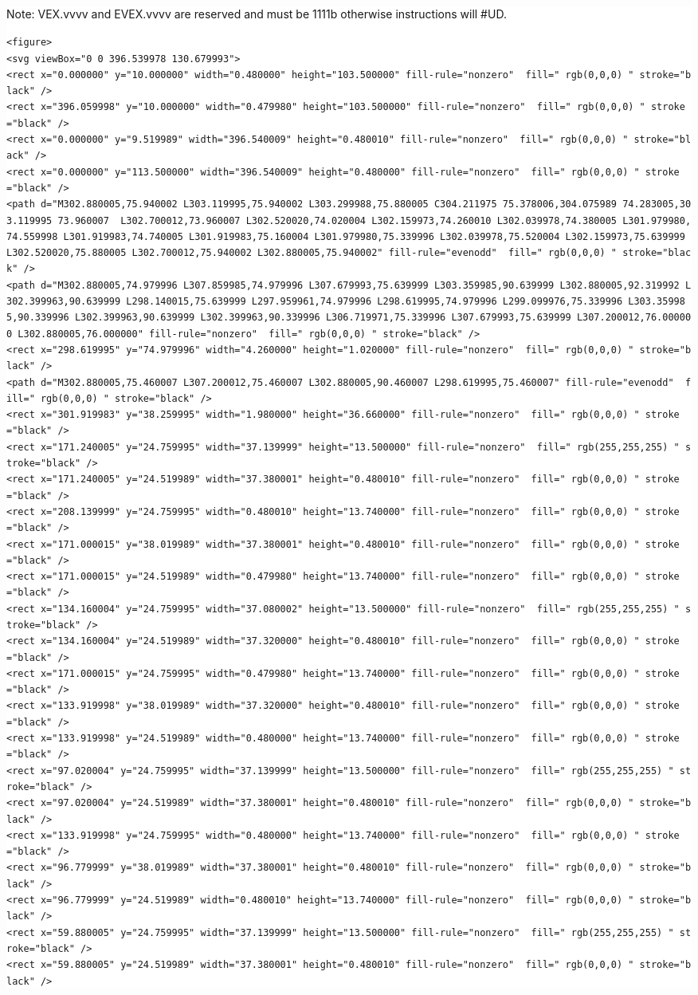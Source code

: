 Note: VEX.vvvv and EVEX.vvvv are reserved and must be 1111b otherwise instructions will #UD.

```embed
<figure>
<svg viewBox="0 0 396.539978 130.679993">
<rect x="0.000000" y="10.000000" width="0.480000" height="103.500000" fill-rule="nonzero"  fill=" rgb(0,0,0) " stroke="black" />
<rect x="396.059998" y="10.000000" width="0.479980" height="103.500000" fill-rule="nonzero"  fill=" rgb(0,0,0) " stroke="black" />
<rect x="0.000000" y="9.519989" width="396.540009" height="0.480010" fill-rule="nonzero"  fill=" rgb(0,0,0) " stroke="black" />
<rect x="0.000000" y="113.500000" width="396.540009" height="0.480000" fill-rule="nonzero"  fill=" rgb(0,0,0) " stroke="black" />
<path d="M302.880005,75.940002 L303.119995,75.940002 L303.299988,75.880005 C304.211975 75.378006,304.075989 74.283005,303.119995 73.960007  L302.700012,73.960007 L302.520020,74.020004 L302.159973,74.260010 L302.039978,74.380005 L301.979980,74.559998 L301.919983,74.740005 L301.919983,75.160004 L301.979980,75.339996 L302.039978,75.520004 L302.159973,75.639999 L302.520020,75.880005 L302.700012,75.940002 L302.880005,75.940002" fill-rule="evenodd"  fill=" rgb(0,0,0) " stroke="black" />
<path d="M302.880005,74.979996 L307.859985,74.979996 L307.679993,75.639999 L303.359985,90.639999 L302.880005,92.319992 L302.399963,90.639999 L298.140015,75.639999 L297.959961,74.979996 L298.619995,74.979996 L299.099976,75.339996 L303.359985,90.339996 L302.399963,90.639999 L302.399963,90.339996 L306.719971,75.339996 L307.679993,75.639999 L307.200012,76.000000 L302.880005,76.000000" fill-rule="nonzero"  fill=" rgb(0,0,0) " stroke="black" />
<rect x="298.619995" y="74.979996" width="4.260000" height="1.020000" fill-rule="nonzero"  fill=" rgb(0,0,0) " stroke="black" />
<path d="M302.880005,75.460007 L307.200012,75.460007 L302.880005,90.460007 L298.619995,75.460007" fill-rule="evenodd"  fill=" rgb(0,0,0) " stroke="black" />
<rect x="301.919983" y="38.259995" width="1.980000" height="36.660000" fill-rule="nonzero"  fill=" rgb(0,0,0) " stroke="black" />
<rect x="171.240005" y="24.759995" width="37.139999" height="13.500000" fill-rule="nonzero"  fill=" rgb(255,255,255) " stroke="black" />
<rect x="171.240005" y="24.519989" width="37.380001" height="0.480010" fill-rule="nonzero"  fill=" rgb(0,0,0) " stroke="black" />
<rect x="208.139999" y="24.759995" width="0.480010" height="13.740000" fill-rule="nonzero"  fill=" rgb(0,0,0) " stroke="black" />
<rect x="171.000015" y="38.019989" width="37.380001" height="0.480010" fill-rule="nonzero"  fill=" rgb(0,0,0) " stroke="black" />
<rect x="171.000015" y="24.519989" width="0.479980" height="13.740000" fill-rule="nonzero"  fill=" rgb(0,0,0) " stroke="black" />
<rect x="134.160004" y="24.759995" width="37.080002" height="13.500000" fill-rule="nonzero"  fill=" rgb(255,255,255) " stroke="black" />
<rect x="134.160004" y="24.519989" width="37.320000" height="0.480010" fill-rule="nonzero"  fill=" rgb(0,0,0) " stroke="black" />
<rect x="171.000015" y="24.759995" width="0.479980" height="13.740000" fill-rule="nonzero"  fill=" rgb(0,0,0) " stroke="black" />
<rect x="133.919998" y="38.019989" width="37.320000" height="0.480010" fill-rule="nonzero"  fill=" rgb(0,0,0) " stroke="black" />
<rect x="133.919998" y="24.519989" width="0.480000" height="13.740000" fill-rule="nonzero"  fill=" rgb(0,0,0) " stroke="black" />
<rect x="97.020004" y="24.759995" width="37.139999" height="13.500000" fill-rule="nonzero"  fill=" rgb(255,255,255) " stroke="black" />
<rect x="97.020004" y="24.519989" width="37.380001" height="0.480010" fill-rule="nonzero"  fill=" rgb(0,0,0) " stroke="black" />
<rect x="133.919998" y="24.759995" width="0.480000" height="13.740000" fill-rule="nonzero"  fill=" rgb(0,0,0) " stroke="black" />
<rect x="96.779999" y="38.019989" width="37.380001" height="0.480010" fill-rule="nonzero"  fill=" rgb(0,0,0) " stroke="black" />
<rect x="96.779999" y="24.519989" width="0.480010" height="13.740000" fill-rule="nonzero"  fill=" rgb(0,0,0) " stroke="black" />
<rect x="59.880005" y="24.759995" width="37.139999" height="13.500000" fill-rule="nonzero"  fill=" rgb(255,255,255) " stroke="black" />
<rect x="59.880005" y="24.519989" width="37.380001" height="0.480010" fill-rule="nonzero"  fill=" rgb(0,0,0) " stroke="black" />
```
